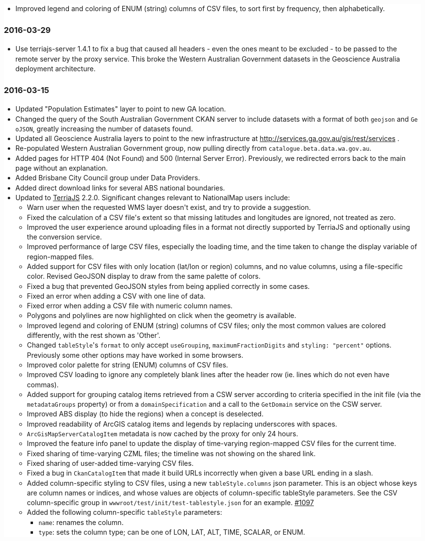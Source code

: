   - Improved legend and coloring of ENUM (string) columns of CSV files, to sort first by frequency, then alphabetically.

### 2016-03-29

- Use terriajs-server 1.4.1 to fix a bug that caused all headers - even the ones meant to be excluded - to be passed to the remote server by the proxy service. This broke the Western Australian Government datasets in the Geoscience Australia deployment architecture.

### 2016-03-15

- Updated "Population Estimates" layer to point to new GA location.
- Changed the query of the South Australian Government CKAN server to include datasets with a format of both `geojson` and `GeoJSON`, greatly increasing the number of datasets found.
- Updated all Geoscience Australia layers to point to the new infrastructure at http://services.ga.gov.au/gis/rest/services .
- Re-populated Western Australian Government group, now pulling directly from `catalogue.beta.data.wa.gov.au`.
- Added pages for HTTP 404 (Not Found) and 500 (Internal Server Error). Previously, we redirected errors back to the main page without an explanation.
- Added Brisbane City Council group under Data Providers.
- Added direct download links for several ABS national boundaries.
- Updated to [TerriaJS](https://github.com/TerriaJS/terriajs) 2.2.0. Significant changes relevant to NationalMap users include:
  - Warn user when the requested WMS layer doesn't exist, and try to provide a suggestion.
  - Fixed the calculation of a CSV file's extent so that missing latitudes and longitudes are ignored, not treated as zero.
  - Improved the user experience around uploading files in a format not directly supported by TerriaJS and optionally using the conversion service.
  - Improved performance of large CSV files, especially the loading time, and the time taken to change the display variable of region-mapped files.
  - Added support for CSV files with only location (lat/lon or region) columns, and no value columns, using a file-specific color. Revised GeoJSON display to draw from the same palette of colors.
  - Fixed a bug that prevented GeoJSON styles from being applied correctly in some cases.
  - Fixed an error when adding a CSV with one line of data.
  - Fixed error when adding a CSV file with numeric column names.
  - Polygons and polylines are now highlighted on click when the geometry is available.
  - Improved legend and coloring of ENUM (string) columns of CSV files; only the most common values are colored differently, with the rest shown as 'Other'.
  - Changed `tableStyle`'s `format` to only accept `useGrouping`, `maximumFractionDigits` and `styling: "percent"` options. Previously some other options may have worked in some browsers.
  - Improved color palette for string (ENUM) columns of CSV files.
  - Improved CSV loading to ignore any completely blank lines after the header row (ie. lines which do not even have commas).
  - Added support for grouping catalog items retrieved from a CSW server according to criteria specified in the init file (via the `metadataGroups` property) or from a `domainSpecification` and a call to the `GetDomain` service on the CSW server.
  - Improved ABS display (to hide the regions) when a concept is deselected.
  - Improved readability of ArcGIS catalog items and legends by replacing underscores with spaces.
  - `ArcGisMapServerCatalogItem` metadata is now cached by the proxy for only 24 hours.
  - Improved the feature info panel to update the display of time-varying region-mapped CSV files for the current time.
  - Fixed sharing of time-varying CZML files; the timeline was not showing on the shared link.
  - Fixed sharing of user-added time-varying CSV files.
  - Fixed a bug in `CkanCatalogItem` that made it build URLs incorrectly when given a base URL ending in a slash.
  - Added column-specific styling to CSV files, using a new `tableStyle.columns` json parameter. This is an object whose keys are column names or indices, and whose values are objects of column-specific tableStyle parameters. See the CSV column-specific group in `wwwroot/test/init/test-tablestyle.json` for an example. [#1097](https://github.com/TerriaJS/terriajs/issues/1097)
  - Added the following column-specific `tableStyle` parameters:
    - `name`: renames the column.
    - `type`: sets the column type; can be one of LON, LAT, ALT, TIME, SCALAR, or ENUM.
